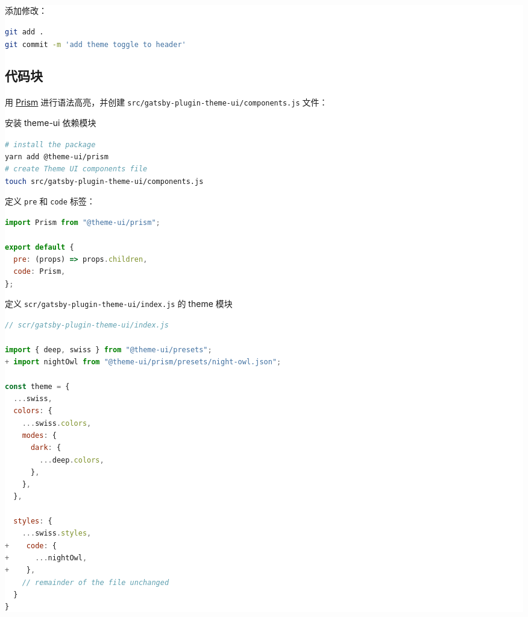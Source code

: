 添加修改：

```bash
git add .
git commit -m 'add theme toggle to header'
```

## 代码块

用 [Prism](https://theme-ui.com/packages/prism) 进行语法高亮，并创建 `src/gatsby-plugin-theme-ui/components.js` 文件：

安装 theme-ui 依赖模块

```bash
# install the package
yarn add @theme-ui/prism
# create Theme UI components file
touch src/gatsby-plugin-theme-ui/components.js
```

定义 `pre` 和 `code` 标签：

```javascript
import Prism from "@theme-ui/prism";

export default {
  pre: (props) => props.children,
  code: Prism,
};
```

定义 `scr/gatsby-plugin-theme-ui/index.js` 的 theme 模块

```javascript
// scr/gatsby-plugin-theme-ui/index.js

import { deep, swiss } from "@theme-ui/presets";
+ import nightOwl from "@theme-ui/prism/presets/night-owl.json";

const theme = {
  ...swiss,
  colors: {
    ...swiss.colors,
    modes: {
      dark: {
        ...deep.colors,
      },
    },
  },

  styles: {
    ...swiss.styles,
+    code: {
+      ...nightOwl,
+    },
    // remainder of the file unchanged
  }
}
```
